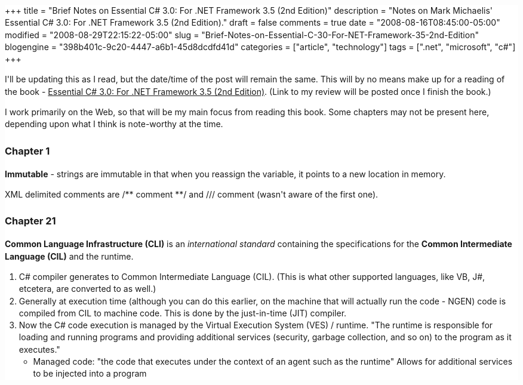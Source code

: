 +++
title = "Brief Notes on Essential C# 3.0: For .NET Framework 3.5 (2nd Edition)"
description = "Notes on Mark Michaelis' Essential C# 3.0: For .NET Framework 3.5 (2nd Edition)."
draft = false
comments = true
date = "2008-08-16T08:45:00-05:00"
modified = "2008-08-29T22:15:22-05:00"
slug = "Brief-Notes-on-Essential-C-30-For-NET-Framework-35-2nd-Edition"
blogengine = "398b401c-9c20-4447-a6b1-45d8dcdfd41d"
categories = ["article", "technology"]
tags = [".net", "microsoft", "c#"]
+++

<p>
I&#39;ll be updating this as I read, but the date/time of the post will remain the same. This will by no means make up for a reading of the book&nbsp;- <a href="http://www.amazon.com/gp/product/0321533925?tag=strivinglifen-20" target="_blank">Essential C# 3.0: For .NET Framework 3.5 (2nd Edition)</a>. (Link to my review will be posted once I finish the book.) 
</p>
<div class="note">
<p>
I work primarily on the Web, so that will be my main focus from reading this book. Some chapters may not be present here, depending upon what I think is note-worthy at the time. 
</p>
</div>
<h3>Chapter 1</h3>
<p>
<strong>Immutable</strong> - strings are immutable in that when you reassign the variable, it points to a new location in memory. 
</p>
<p>
XML delimited comments are /** comment **/ and /// comment (wasn&#39;t aware of the first one). 
</p>
<h3>Chapter 21</h3>
<p>
<strong>Common Language Infrastructure (CLI)</strong> is an <em>international standard</em> containing the specifications for the <strong>Common Intermediate Language (CIL)</strong> and the runtime. 
</p>
<ol>
	<li>
	<div>
	C# compiler generates to Common Intermediate Language (CIL). (This is what other supported languages, like VB, J#, etcetera, are converted to as well.) 
	</div>
	</li>
	<li>
	<div>
	Generally at execution time (although you can do this earlier, on the machine that will actually run the code - NGEN) code is compiled from CIL to machine code. This is done by the just-in-time (JIT)&nbsp;compiler. 
	</div>
	</li>
	<li>
	<div>
	Now the C# code execution is managed by the Virtual Execution System (VES) / runtime. &quot;The runtime is responsible for loading and running programs and providing additional services (security, garbage collection, and so on) to the program as it executes.&quot; 
	</div>
	<ul>
		<li>
		<div>
		Managed code: &quot;the code that executes under the context of an agent such as the runtime&quot; Allows for additional services to be injected into a program 
		</div>
